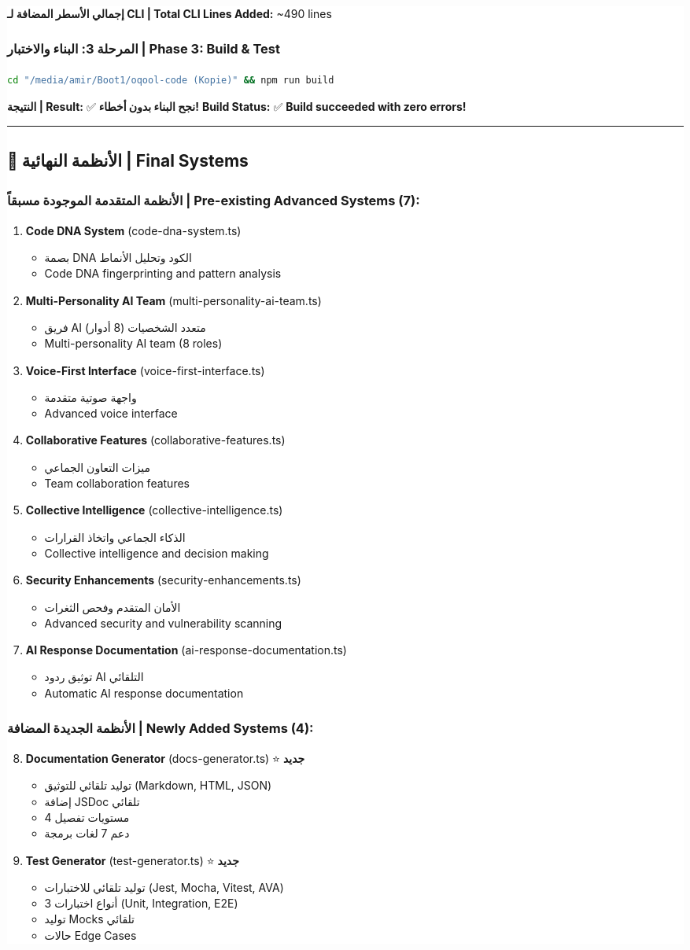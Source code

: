 **إجمالي الأسطر المضافة لـ CLI | Total CLI Lines Added:** ~490 lines

### المرحلة 3: البناء والاختبار | Phase 3: Build & Test

```bash
cd "/media/amir/Boot1/oqool-code (Kopie)" && npm run build
```

**النتيجة | Result:** ✅ **نجح البناء بدون أخطاء!**
**Build Status:** ✅ **Build succeeded with zero errors!**

---

## 🎯 الأنظمة النهائية | Final Systems

### الأنظمة المتقدمة الموجودة مسبقاً | Pre-existing Advanced Systems (7):

1. **Code DNA System** (code-dna-system.ts)
   - بصمة DNA الكود وتحليل الأنماط
   - Code DNA fingerprinting and pattern analysis

2. **Multi-Personality AI Team** (multi-personality-ai-team.ts)
   - فريق AI متعدد الشخصيات (8 أدوار)
   - Multi-personality AI team (8 roles)

3. **Voice-First Interface** (voice-first-interface.ts)
   - واجهة صوتية متقدمة
   - Advanced voice interface

4. **Collaborative Features** (collaborative-features.ts)
   - ميزات التعاون الجماعي
   - Team collaboration features

5. **Collective Intelligence** (collective-intelligence.ts)
   - الذكاء الجماعي واتخاذ القرارات
   - Collective intelligence and decision making

6. **Security Enhancements** (security-enhancements.ts)
   - الأمان المتقدم وفحص الثغرات
   - Advanced security and vulnerability scanning

7. **AI Response Documentation** (ai-response-documentation.ts)
   - توثيق ردود AI التلقائي
   - Automatic AI response documentation

### الأنظمة الجديدة المضافة | Newly Added Systems (4):

8. **Documentation Generator** (docs-generator.ts) ⭐ **جديد**
   - توليد تلقائي للتوثيق (Markdown, HTML, JSON)
   - إضافة JSDoc تلقائي
   - 4 مستويات تفصيل
   - دعم 7 لغات برمجة

9. **Test Generator** (test-generator.ts) ⭐ **جديد**
   - توليد تلقائي للاختبارات (Jest, Mocha, Vitest, AVA)
   - 3 أنواع اختبارات (Unit, Integration, E2E)
   - توليد Mocks تلقائي
   - حالات Edge Cases
